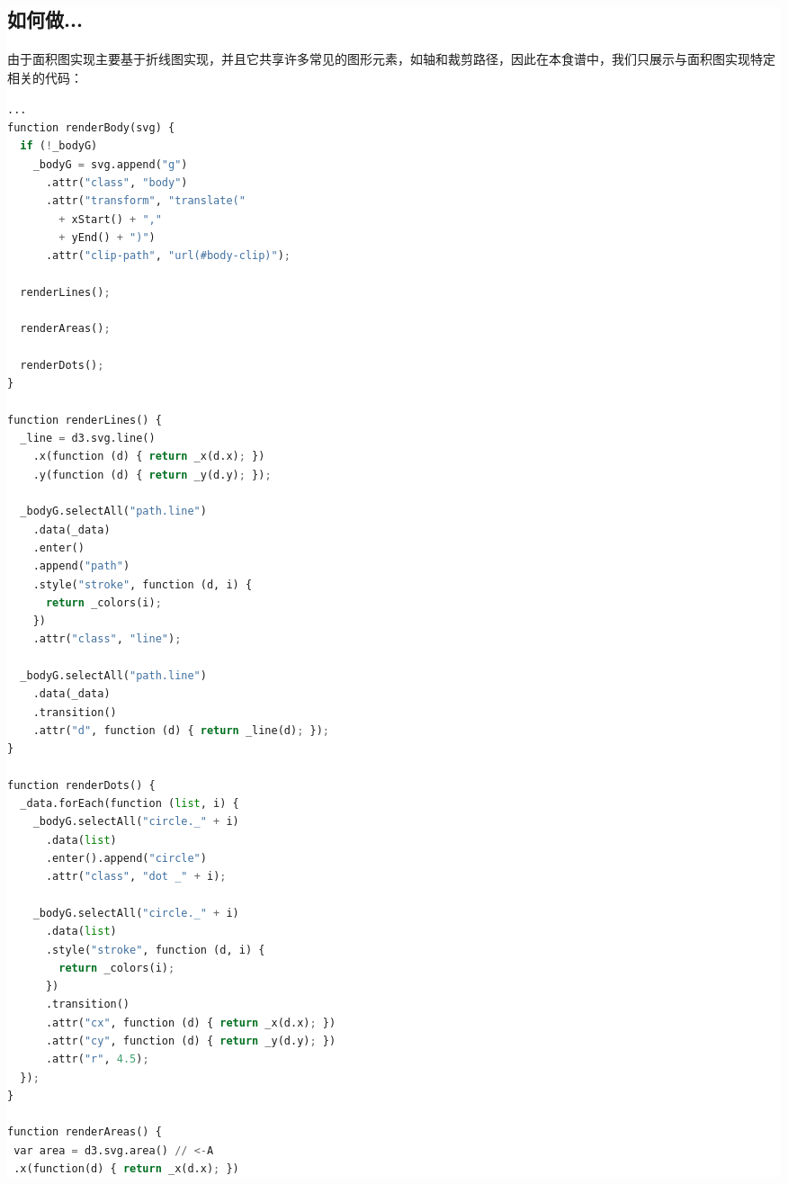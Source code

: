 ## 如何做...

由于面积图实现主要基于折线图实现，并且它共享许多常见的图形元素，如轴和裁剪路径，因此在本食谱中，我们只展示与面积图实现特定相关的代码：

```py
...
function renderBody(svg) {
  if (!_bodyG)
    _bodyG = svg.append("g")
      .attr("class", "body")
      .attr("transform", "translate(" 
        + xStart() + "," 
        + yEnd() + ")") 
      .attr("clip-path", "url(#body-clip)");        

  renderLines();

  renderAreas();

  renderDots();
}

function renderLines() {
  _line = d3.svg.line()
    .x(function (d) { return _x(d.x); })
    .y(function (d) { return _y(d.y); });

  _bodyG.selectAll("path.line")
    .data(_data)
    .enter()
    .append("path")
    .style("stroke", function (d, i) { 
      return _colors(i); 
    })
    .attr("class", "line");

  _bodyG.selectAll("path.line")
    .data(_data)
    .transition()
    .attr("d", function (d) { return _line(d); });
}

function renderDots() {
  _data.forEach(function (list, i) {
    _bodyG.selectAll("circle._" + i)
      .data(list)
      .enter().append("circle")
      .attr("class", "dot _" + i);

    _bodyG.selectAll("circle._" + i)
      .data(list)
      .style("stroke", function (d, i) { 
        return _colors(i); 
      })
      .transition()
      .attr("cx", function (d) { return _x(d.x); })
      .attr("cy", function (d) { return _y(d.y); })
      .attr("r", 4.5);
  });
}

function renderAreas() {
 var area = d3.svg.area() // <-A
 .x(function(d) { return _x(d.x); })
```